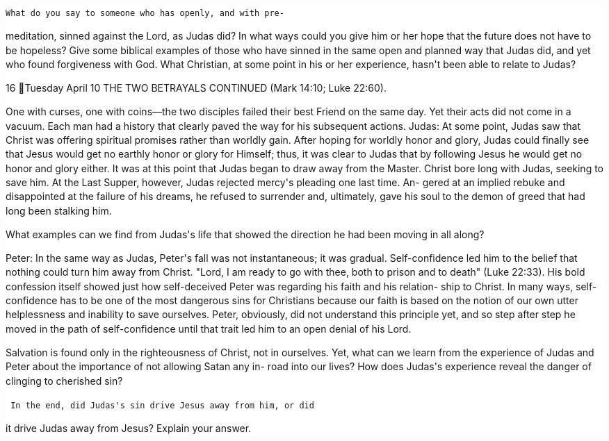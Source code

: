     What do you say to someone who has openly, and with pre-
meditation, sinned against the Lord, as Judas did? In what ways
could you give him or her hope that the future does not have to
be hopeless? Give some biblical examples of those who have
sinned in the same open and planned way that Judas did, and
yet who found forgiveness with God. What Christian, at some
point in his or her experience, hasn't been able to relate to
Judas?

16
Tuesday                                                   April 10
THE TWO BETRAYALS CONTINUED (Mark 14:10; Luke
22:60).

   One with curses, one with coins—the two disciples failed their best
Friend on the same day. Yet their acts did not come in a vacuum. Each
man had a history that clearly paved the way for his subsequent
actions.
    Judas: At some point, Judas saw that Christ was offering spiritual
promises rather than worldly gain. After hoping for worldly honor and
glory, Judas could finally see that Jesus would get no earthly honor or
glory for Himself; thus, it was clear to Judas that by following Jesus he
would get no honor and glory either. It was at this point that Judas
began to draw away from the Master.
   Christ bore long with Judas, seeking to save him. At the Last
Supper, however, Judas rejected mercy's pleading one last time. An-
gered at an implied rebuke and disappointed at the failure of his
dreams, he refused to surrender and, ultimately, gave his soul to the
demon of greed that had long been stalking him.

   What examples can we find from Judas's life that showed the
direction he had been moving in all along?


   Peter: In the same way as Judas, Peter's fall was not instantaneous;
it was gradual. Self-confidence led him to the belief that nothing could
turn him away from Christ. "Lord, I am ready to go with thee, both to
prison and to death" (Luke 22:33). His bold confession itself showed
just how self-deceived Peter was regarding his faith and his relation-
ship to Christ.
    In many ways, self-confidence has to be one of the most dangerous
sins for Christians because our faith is based on the notion of our own
utter helplessness and inability to save ourselves. Peter, obviously, did
not understand this principle yet, and so step after step he moved in the
path of self-confidence until that trait led him to an open denial of his
Lord.

   Salvation is found only in the righteousness of Christ, not in
 ourselves. Yet, what can we learn from the experience of Judas
 and Peter about the importance of not allowing Satan any in-
 road into our lives? How does Judas's experience reveal the
 danger of clinging to cherished sin?


     In the end, did Judas's sin drive Jesus away from him, or did
 it drive Judas away from Jesus? Explain your answer.
